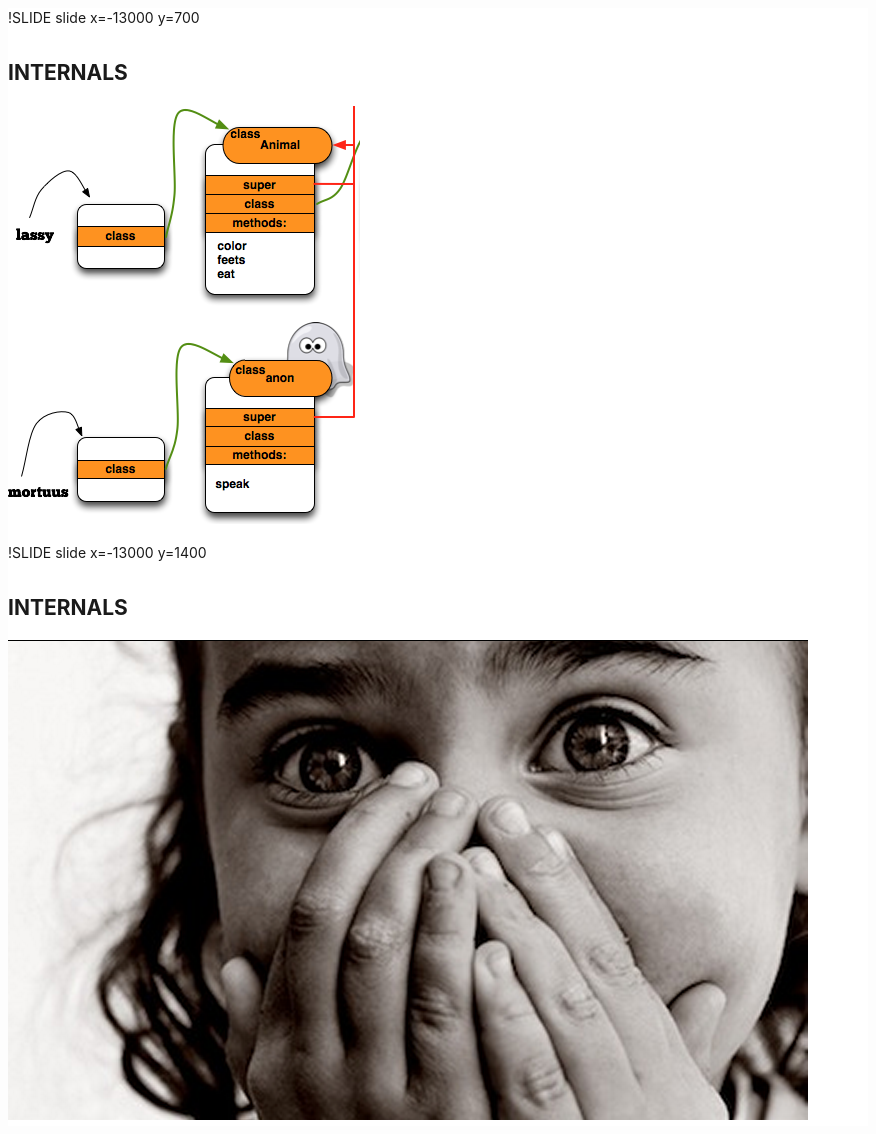 !SLIDE slide x=-13000 y=700

## INTERNALS

<img src="images/object_chain.png" />

!SLIDE slide x=-13000 y=1400

## INTERNALS

<img alt="full screen background image" src="images/unsure_cutted.png" class="overall_background" />
